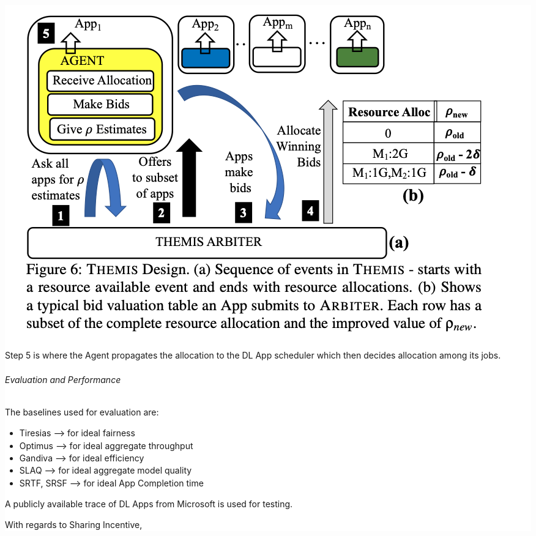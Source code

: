 ![Themis System Design](images/Themis%20Design.png)

Step 5 is where the Agent propagates the allocation to the DL App scheduler which then decides allocation among its jobs.

###### Evaluation and Performance
The baselines used for evaluation are:
-   Tiresias --> for ideal fairness 
-   Optimus  --> for ideal aggregate throughput
-   Gandiva  --> for ideal efficiency
-   SLAQ     --> for ideal aggregate model quality
-   SRTF, SRSF --> for ideal App Completion time

A publicly available trace of DL Apps from Microsoft is used for testing.

With regards to Sharing Incentive,
